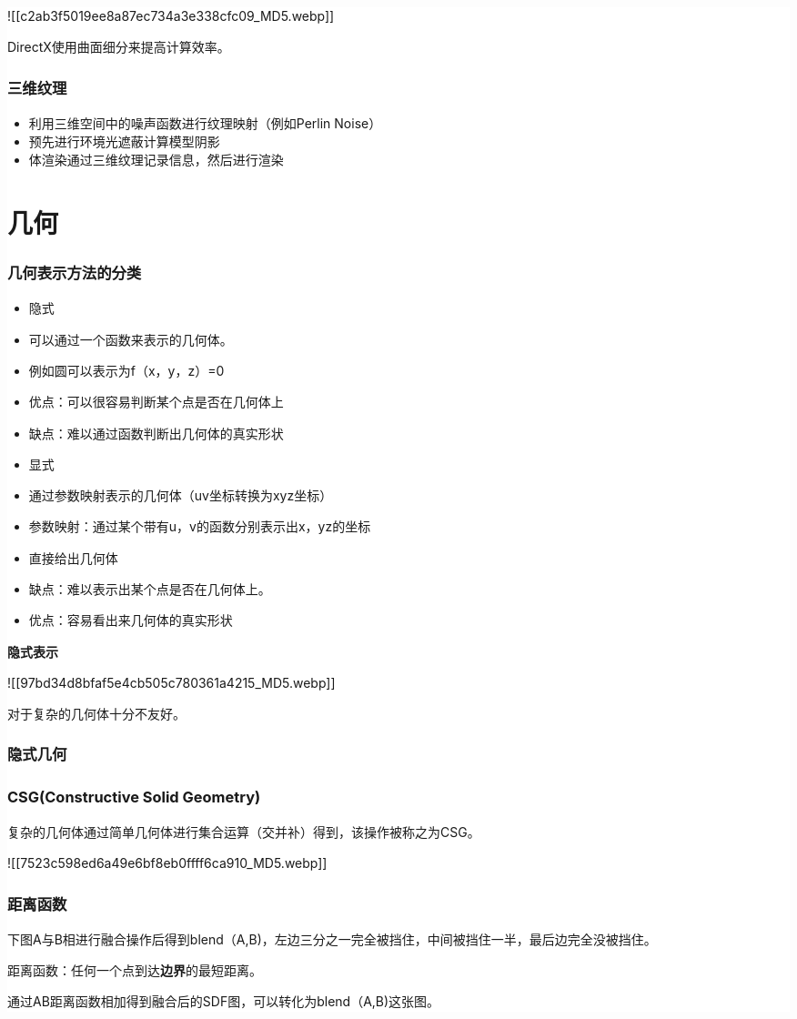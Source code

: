 ![[c2ab3f5019ee8a87ec734a3e338cfc09_MD5.webp]]

DirectX使用曲面细分来提高计算效率。

### **三维纹理**

-   利用三维空间中的噪声函数进行纹理映射（例如Perlin Noise）
-   预先进行环境光遮蔽计算模型阴影
-   体渲染通过三维纹理记录信息，然后进行渲染

# **几何**

### **几何表示方法的分类**

-   隐式

-   可以通过一个函数来表示的几何体。
-   例如圆可以表示为f（x，y，z）=0
-   优点：可以很容易判断某个点是否在几何体上
-   缺点：难以通过函数判断出几何体的真实形状

-   显式

-   通过参数映射表示的几何体（uv坐标转换为xyz坐标）

-   参数映射：通过某个带有u，v的函数分别表示出x，yz的坐标

-   直接给出几何体
-   缺点：难以表示出某个点是否在几何体上。
-   优点：容易看出来几何体的真实形状

**隐式表示**

![[97bd34d8bfaf5e4cb505c780361a4215_MD5.webp]]

对于复杂的几何体十分不友好。

### **隐式几何**

### **CSG(Constructive Solid Geometry)**

复杂的几何体通过简单几何体进行集合运算（交并补）得到，该操作被称之为CSG。

  

![[7523c598ed6a49e6bf8eb0ffff6ca910_MD5.webp]]

### **距离函数**

下图A与B相进行融合操作后得到blend（A,B)，左边三分之一完全被挡住，中间被挡住一半，最后边完全没被挡住。

距离函数：任何一个点到达**边界**的最短距离。

通过AB距离函数相加得到融合后的SDF图，可以转化为blend（A,B)这张图。
